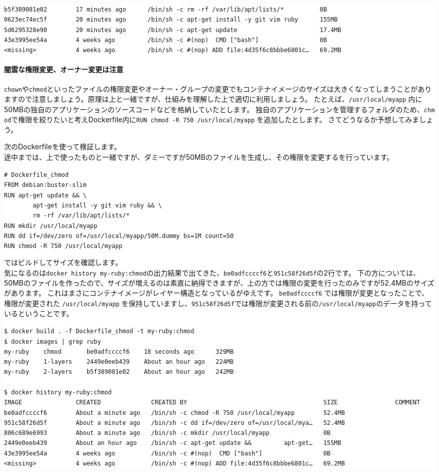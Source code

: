 ```text
b5f389081e02        17 minutes ago      /bin/sh -c rm -rf /var/lib/apt/lists/*          0B
0623ec74ec5f        20 minutes ago      /bin/sh -c apt-get install -y git vim ruby      155MB
5d6295328e90        20 minutes ago      /bin/sh -c apt-get update                       17.4MB
43e3995ee54a        4 weeks ago         /bin/sh -c #(nop)  CMD ["bash"]                 0B
<missing>           4 weeks ago         /bin/sh -c #(nop) ADD file:4d35f6c8bbbe6801c…   69.2MB
```

#### 闇雲な権限変更、オーナー変更は注意
`chown`や`chmod`といったファイルの権限変更やオーナー・グループの変更でもコンテナイメージのサイズは大きくなってしまうことがありますので注意しましょう。原理は上と一緒ですが、仕組みを理解した上で適切に利用しましょう。
たとえば、`/usr/local/myapp` 内に50MBの独自のアプリケーションのソースコードなどを格納していたとします。
独自のアプリケーションを管理するフォルダのため、`chmod`で権限を絞りたいと考えDockerfile内に`RUN chmod -R 750 /usr/local/myapp` を追加したとします。
さてどうなるか予想してみましょう。

次のDockerfileを使って検証します。  
途中までは、上で使ったものと一緒ですが、ダミーですが50MBのファイルを生成し、その権限を変更するを行っています。

```text
# Dockerfile_chmod
FROM debian:buster-slim
RUN apt-get update && \
        apt-get install -y git vim ruby && \
        rm -rf /var/lib/apt/lists/*
RUN mkdir /usr/local/myapp
RUN dd if=/dev/zero of=/usr/local/myapp/50M.dummy bs=1M count=50
RUN chmod -R 750 /usr/local/myapp
```

ではビルドしてサイズを確認します。  
気になるのは`docker history my-ruby:chmod`の出力結果で出てきた、`be0adfccccf6`と`951c58f26d5f`の2行です。
下の方については、50MBのファイルを作ったので、サイズが増えるのは素直に納得できますが、上の方では権限の変更を行ったのみですが52.4MBのサイズがあります。
これはまさにコンテナイメージがレイヤー構造となっているがゆえです。
`be0adfccccf6` では権限が変更となったことで、権限が変更された `/usr/local/myapp` を保持していますし、`951c58f26d5f`では権限が変更される前の`/usr/local/myapp`のデータを持っているということです。

```text
$ docker build . -f Dockerfile_chmod -t my-ruby:chmod
$ docker images | grep ruby
my-ruby    chmod       be0adfccccf6    18 seconds ago      329MB
my-ruby    1-layers    2449e0eeb439    About an hour ago   224MB
my-ruby    2-layers    b5f389081e02    About an hour ago   242MB

$ docker history my-ruby:chmod
IMAGE               CREATED              CREATED BY                                      SIZE                COMMENT
be0adfccccf6        About a minute ago   /bin/sh -c chmod -R 750 /usr/local/myapp        52.4MB
951c58f26d5f        About a minute ago   /bin/sh -c dd if=/dev/zero of=/usr/local/mya…   52.4MB
806c689e6993        About a minute ago   /bin/sh -c mkdir /usr/local/myapp               0B
2449e0eeb439        About an hour ago    /bin/sh -c apt-get update &&         apt-get…   155MB
43e3995ee54a        4 weeks ago          /bin/sh -c #(nop)  CMD ["bash"]                 0B
<missing>           4 weeks ago          /bin/sh -c #(nop) ADD file:4d35f6c8bbbe6801c…   69.2MB
```
